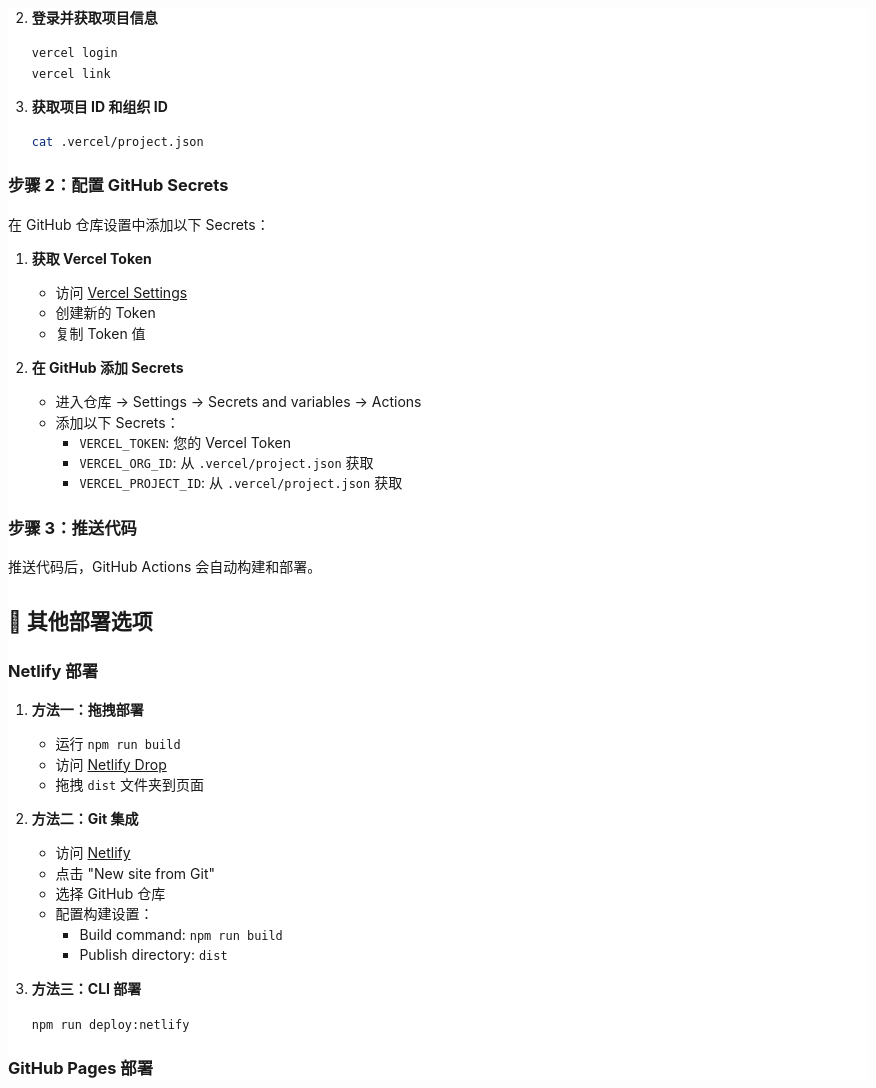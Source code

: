 2. **登录并获取项目信息**
   ```bash
   vercel login
   vercel link
   ```

3. **获取项目 ID 和组织 ID**
   ```bash
   cat .vercel/project.json
   ```

### 步骤 2：配置 GitHub Secrets

在 GitHub 仓库设置中添加以下 Secrets：

1. **获取 Vercel Token**
   - 访问 [Vercel Settings](https://vercel.com/account/tokens)
   - 创建新的 Token
   - 复制 Token 值

2. **在 GitHub 添加 Secrets**
   - 进入仓库 → Settings → Secrets and variables → Actions
   - 添加以下 Secrets：
     - `VERCEL_TOKEN`: 您的 Vercel Token
     - `VERCEL_ORG_ID`: 从 `.vercel/project.json` 获取
     - `VERCEL_PROJECT_ID`: 从 `.vercel/project.json` 获取

### 步骤 3：推送代码

推送代码后，GitHub Actions 会自动构建和部署。

## 📱 其他部署选项

### Netlify 部署

1. **方法一：拖拽部署**
   - 运行 `npm run build`
   - 访问 [Netlify Drop](https://app.netlify.com/drop)
   - 拖拽 `dist` 文件夹到页面

2. **方法二：Git 集成**
   - 访问 [Netlify](https://netlify.com)
   - 点击 "New site from Git"
   - 选择 GitHub 仓库
   - 配置构建设置：
     - Build command: `npm run build`
     - Publish directory: `dist`

3. **方法三：CLI 部署**
   ```bash
   npm run deploy:netlify
   ```

### GitHub Pages 部署
